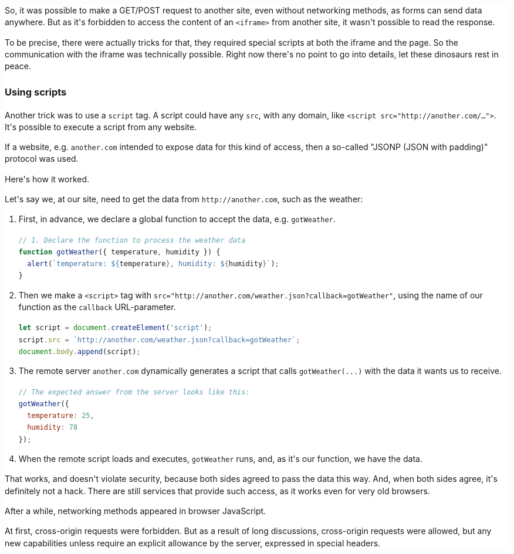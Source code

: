 So, it was possible to make a GET/POST request to another site, even without networking methods, as forms can send data anywhere. But as it's forbidden to access the content of an `<iframe>` from another site, it wasn't possible to read the response.

To be precise, there were actually tricks for that, they required special scripts at both the iframe and the page. So the communication with the iframe was technically possible. Right now there's no point to go into details, let these dinosaurs rest in peace.

### Using scripts

Another trick was to use a `script` tag. A script could have any `src`, with any domain, like `<script src="http://another.com/…">`. It's possible to execute a script from any website.

If a website, e.g. `another.com` intended to expose data for this kind of access, then a so-called "JSONP (JSON with padding)" protocol was used.

Here's how it worked.

Let's say we, at our site, need to get the data from `http://another.com`, such as the weather:

1. First, in advance, we declare a global function to accept the data, e.g. `gotWeather`.

    ```js
    // 1. Declare the function to process the weather data
    function gotWeather({ temperature, humidity }) {
      alert(`temperature: ${temperature}, humidity: ${humidity}`);
    }
    ```
2. Then we make a `<script>` tag with `src="http://another.com/weather.json?callback=gotWeather"`, using the name of our function as the `callback` URL-parameter.

    ```js
    let script = document.createElement('script');
    script.src = `http://another.com/weather.json?callback=gotWeather`;
    document.body.append(script);
    ```
3. The remote server `another.com` dynamically generates a script that calls `gotWeather(...)` with the data it wants us to receive.
    ```js
    // The expected answer from the server looks like this:
    gotWeather({
      temperature: 25,
      humidity: 78
    });
    ```
4. When the remote script loads and executes, `gotWeather` runs, and, as it's our function, we have the data.

That works, and doesn't violate security, because both sides agreed to pass the data this way. And, when both sides agree, it's definitely not a hack. There are still services that provide such access, as it works even for very old browsers.

After a while, networking methods appeared in browser JavaScript.

At first, cross-origin requests were forbidden. But as a result of long discussions, cross-origin requests were allowed, but any new capabilities unless require an explicit allowance by the server, expressed in special headers.

